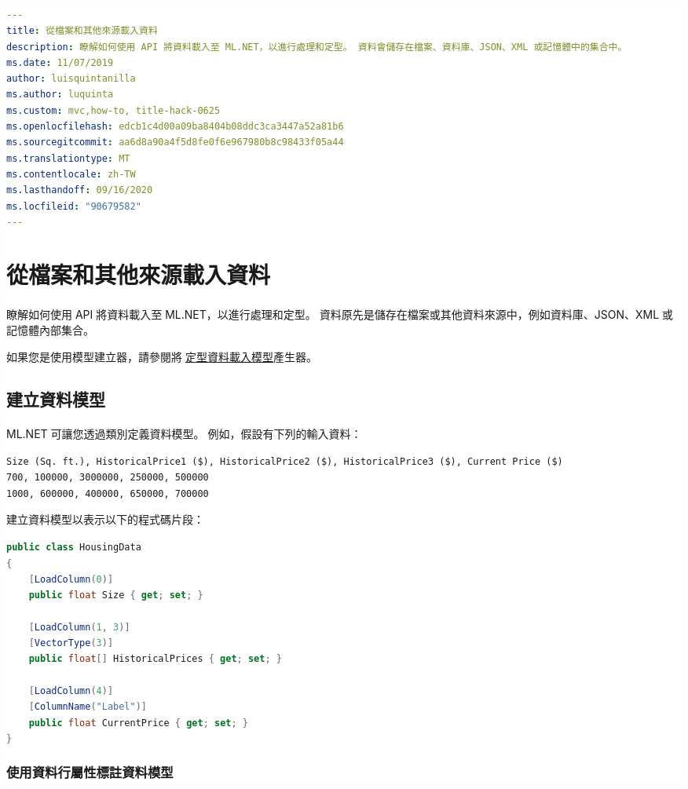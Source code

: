 ```yaml
---
title: 從檔案和其他來源載入資料
description: 瞭解如何使用 API 將資料載入至 ML.NET，以進行處理和定型。 資料會儲存在檔案、資料庫、JSON、XML 或記憶體中的集合中。
ms.date: 11/07/2019
author: luisquintanilla
ms.author: luquinta
ms.custom: mvc,how-to, title-hack-0625
ms.openlocfilehash: edcb1c4d00a09ba8404b08ddc3ca3447a52a81b6
ms.sourcegitcommit: aa6d8a90a4f5d8fe0f6e967980b8c98433f05a44
ms.translationtype: MT
ms.contentlocale: zh-TW
ms.lasthandoff: 09/16/2020
ms.locfileid: "90679582"
---
```

# <a name="load-data-from-files-and-other-sources"></a>從檔案和其他來源載入資料

瞭解如何使用 API 將資料載入至 ML.NET，以進行處理和定型。 資料原先是儲存在檔案或其他資料來源中，例如資料庫、JSON、XML 或記憶體內部集合。

如果您是使用模型建立器，請參閱將 [定型資料載入模型](load-data-model-builder.md)產生器。

## <a name="create-the-data-model"></a>建立資料模型

ML.NET 可讓您透過類別定義資料模型。 例如，假設有下列的輸入資料：

```text
Size (Sq. ft.), HistoricalPrice1 ($), HistoricalPrice2 ($), HistoricalPrice3 ($), Current Price ($)
700, 100000, 3000000, 250000, 500000
1000, 600000, 400000, 650000, 700000
```

建立資料模型以表示以下的程式碼片段：

```csharp
public class HousingData
{
    [LoadColumn(0)]
    public float Size { get; set; }

    [LoadColumn(1, 3)]
    [VectorType(3)]
    public float[] HistoricalPrices { get; set; }

    [LoadColumn(4)]
    [ColumnName("Label")]
    public float CurrentPrice { get; set; }
}
```

### <a name="annotating-the-data-model-with-column-attributes"></a>使用資料行屬性標註資料模型
